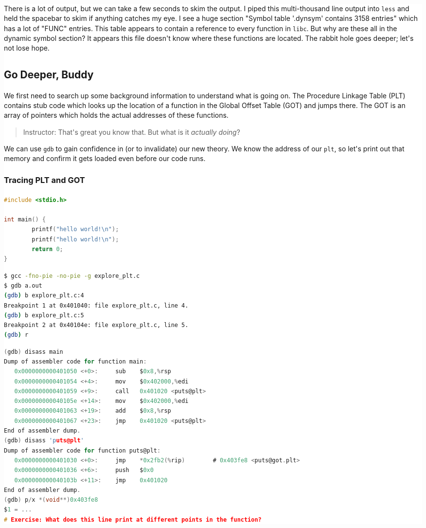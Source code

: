 There is a lot of output, but we can take a few seconds to skim the output. I piped this multi-thousand line output into `less` and held the spacebar to skim if anything catches my eye. I see a huge section 
"Symbol table '.dynsym' contains 3158 entries" which has a lot of "FUNC" entries. This table appears to contain a reference to every function in `libc`. But why are these all in the dynamic symbol section?
It appears this file doesn't know where these functions are located. The rabbit hole goes deeper; let's not lose hope.

## Go Deeper, Buddy

We first need to search up some background information to understand what is going on. The Procedure Linkage Table (PLT) contains stub code which looks up the location of a function in the Global Offset Table (GOT) and jumps there.
The GOT is an array of pointers which holds the actual addresses of these functions.

> Instructor: That's great you know that. But what is it *actually doing*?

We can use `gdb` to gain confidence in (or to invalidate) our new theory.
We know the address of our `plt`, so let's print out that memory and confirm it gets loaded even before our code runs.

### Tracing PLT and GOT

```c
#include <stdio.h>

int main() {
        printf("hello world!\n");
        printf("hello world!\n");
        return 0;
}
```


```bash
$ gcc -fno-pie -no-pie -g explore_plt.c
$ gdb a.out
(gdb) b explore_plt.c:4
Breakpoint 1 at 0x401040: file explore_plt.c, line 4.
(gdb) b explore_plt.c:5
Breakpoint 2 at 0x40104e: file explore_plt.c, line 5.
(gdb) r
```

```c
(gdb) disass main
Dump of assembler code for function main:
   0x0000000000401050 <+0>:     sub    $0x8,%rsp
   0x0000000000401054 <+4>:     mov    $0x402000,%edi
   0x0000000000401059 <+9>:     call   0x401020 <puts@plt>
   0x000000000040105e <+14>:    mov    $0x402000,%edi
   0x0000000000401063 <+19>:    add    $0x8,%rsp
   0x0000000000401067 <+23>:    jmp    0x401020 <puts@plt>
End of assembler dump.
(gdb) disass 'puts@plt'
Dump of assembler code for function puts@plt:
   0x0000000000401030 <+0>:     jmp    *0x2fb2(%rip)        # 0x403fe8 <puts@got.plt>
   0x0000000000401036 <+6>:     push   $0x0
   0x000000000040103b <+11>:    jmp    0x401020
End of assembler dump.
(gdb) p/x *(void**)0x403fe8
$1 = ...
# Exercise: What does this line print at different points in the function?
```
